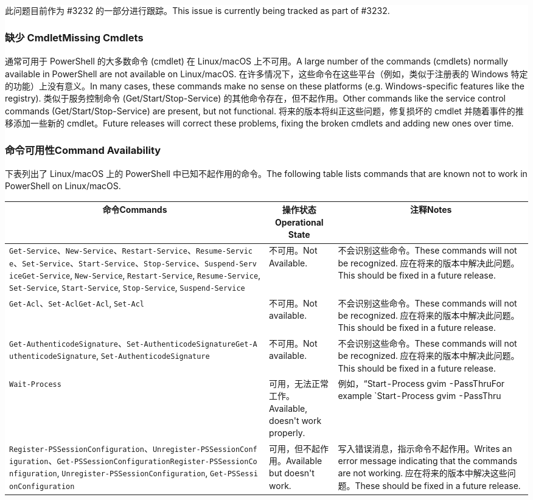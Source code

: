<span data-ttu-id="f0b3d-175">此问题目前作为 #3232 的一部分进行跟踪。</span><span class="sxs-lookup"><span data-stu-id="f0b3d-175">This issue is currently being tracked as part of #3232.</span></span>

### <a name="missing-cmdlets"></a><span data-ttu-id="f0b3d-176">缺少 Cmdlet</span><span class="sxs-lookup"><span data-stu-id="f0b3d-176">Missing Cmdlets</span></span>

<span data-ttu-id="f0b3d-177">通常可用于 PowerShell 的大多数命令 (cmdlet) 在 Linux/macOS 上不可用。</span><span class="sxs-lookup"><span data-stu-id="f0b3d-177">A large number of the commands (cmdlets) normally available in PowerShell are not available on Linux/macOS.</span></span> <span data-ttu-id="f0b3d-178">在许多情况下，这些命令在这些平台（例如，类似于注册表的 Windows 特定的功能）上没有意义。</span><span class="sxs-lookup"><span data-stu-id="f0b3d-178">In many cases, these commands make no sense on these platforms (e.g. Windows-specific features like the registry).</span></span> <span data-ttu-id="f0b3d-179">类似于服务控制命令 (Get/Start/Stop-Service) 的其他命令存在，但不起作用。</span><span class="sxs-lookup"><span data-stu-id="f0b3d-179">Other commands like the service control commands (Get/Start/Stop-Service) are present, but not functional.</span></span> <span data-ttu-id="f0b3d-180">将来的版本将纠正这些问题，修复损坏的 cmdlet 并随着事件的推移添加一些新的 cmdlet。</span><span class="sxs-lookup"><span data-stu-id="f0b3d-180">Future releases will correct these problems, fixing the broken cmdlets and adding new ones over time.</span></span>

### <a name="command-availability"></a><span data-ttu-id="f0b3d-181">命令可用性</span><span class="sxs-lookup"><span data-stu-id="f0b3d-181">Command Availability</span></span>

<span data-ttu-id="f0b3d-182">下表列出了 Linux/macOS 上的 PowerShell 中已知不起作用的命令。</span><span class="sxs-lookup"><span data-stu-id="f0b3d-182">The following table lists commands that are known not to work in PowerShell on Linux/macOS.</span></span>

|<span data-ttu-id="f0b3d-183">命令</span><span class="sxs-lookup"><span data-stu-id="f0b3d-183">Commands</span></span> |<span data-ttu-id="f0b3d-184">操作状态</span><span class="sxs-lookup"><span data-stu-id="f0b3d-184">Operational State</span></span> | <span data-ttu-id="f0b3d-185">注释</span><span class="sxs-lookup"><span data-stu-id="f0b3d-185">Notes</span></span>|
|---------|------------------|------|
|<span data-ttu-id="f0b3d-186">`Get-Service`、`New-Service`、`Restart-Service`、`Resume-Service`、`Set-Service`、`Start-Service`、`Stop-Service`、`Suspend-Service`</span><span class="sxs-lookup"><span data-stu-id="f0b3d-186">`Get-Service`, `New-Service`, `Restart-Service`, `Resume-Service`, `Set-Service`, `Start-Service`, `Stop-Service`, `Suspend-Service`</span></span>|<span data-ttu-id="f0b3d-187">不可用。</span><span class="sxs-lookup"><span data-stu-id="f0b3d-187">Not Available.</span></span>|<span data-ttu-id="f0b3d-188">不会识别这些命令。</span><span class="sxs-lookup"><span data-stu-id="f0b3d-188">These commands will not be recognized.</span></span> <span data-ttu-id="f0b3d-189">应在将来的版本中解决此问题。</span><span class="sxs-lookup"><span data-stu-id="f0b3d-189">This should be fixed in a future release.</span></span>|
|<span data-ttu-id="f0b3d-190">`Get-Acl`、`Set-Acl`</span><span class="sxs-lookup"><span data-stu-id="f0b3d-190">`Get-Acl`, `Set-Acl`</span></span>|<span data-ttu-id="f0b3d-191">不可用。</span><span class="sxs-lookup"><span data-stu-id="f0b3d-191">Not available.</span></span>|<span data-ttu-id="f0b3d-192">不会识别这些命令。</span><span class="sxs-lookup"><span data-stu-id="f0b3d-192">These commands will not be recognized.</span></span> <span data-ttu-id="f0b3d-193">应在将来的版本中解决此问题。</span><span class="sxs-lookup"><span data-stu-id="f0b3d-193">This should be fixed in a future release.</span></span>|
|<span data-ttu-id="f0b3d-194">`Get-AuthenticodeSignature`、`Set-AuthenticodeSignature`</span><span class="sxs-lookup"><span data-stu-id="f0b3d-194">`Get-AuthenticodeSignature`, `Set-AuthenticodeSignature`</span></span>|<span data-ttu-id="f0b3d-195">不可用。</span><span class="sxs-lookup"><span data-stu-id="f0b3d-195">Not available.</span></span>|<span data-ttu-id="f0b3d-196">不会识别这些命令。</span><span class="sxs-lookup"><span data-stu-id="f0b3d-196">These commands will not be recognized.</span></span> <span data-ttu-id="f0b3d-197">应在将来的版本中解决此问题。</span><span class="sxs-lookup"><span data-stu-id="f0b3d-197">This should be fixed in a future release.</span></span>|
|`Wait-Process`|<span data-ttu-id="f0b3d-198">可用，无法正常工作。</span><span class="sxs-lookup"><span data-stu-id="f0b3d-198">Available, doesn't work properly.</span></span> |<span data-ttu-id="f0b3d-199">例如，“Start-Process gvim -PassThru</span><span class="sxs-lookup"><span data-stu-id="f0b3d-199">For example \`Start-Process gvim -PassThru</span></span> | <span data-ttu-id="f0b3d-200">Wait-Process”无效；它无法等待进程。</span><span class="sxs-lookup"><span data-stu-id="f0b3d-200">Wait-Process\` doesn't work; it fails to wait for the process.</span></span>|
|<span data-ttu-id="f0b3d-201">`Register-PSSessionConfiguration`、`Unregister-PSSessionConfiguration`、`Get-PSSessionConfiguration`</span><span class="sxs-lookup"><span data-stu-id="f0b3d-201">`Register-PSSessionConfiguration`, `Unregister-PSSessionConfiguration`, `Get-PSSessionConfiguration`</span></span>|<span data-ttu-id="f0b3d-202">可用，但不起作用。</span><span class="sxs-lookup"><span data-stu-id="f0b3d-202">Available but doesn't work.</span></span>|<span data-ttu-id="f0b3d-203">写入错误消息，指示命令不起作用。</span><span class="sxs-lookup"><span data-stu-id="f0b3d-203">Writes an error message indicating that the commands are not working.</span></span> <span data-ttu-id="f0b3d-204">应在将来的版本中解决这些问题。</span><span class="sxs-lookup"><span data-stu-id="f0b3d-204">These should be fixed in a future release.</span></span>|